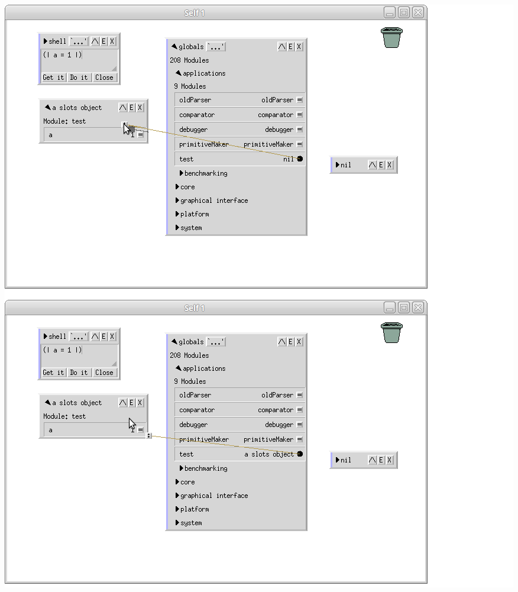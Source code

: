 ![](transporter_19-a7dda282-31b0-495d-b978-afce9218e1a4.png)

![](transporter_20-475637fe-b23c-45e0-a1f1-b237e10bcea3.png)
